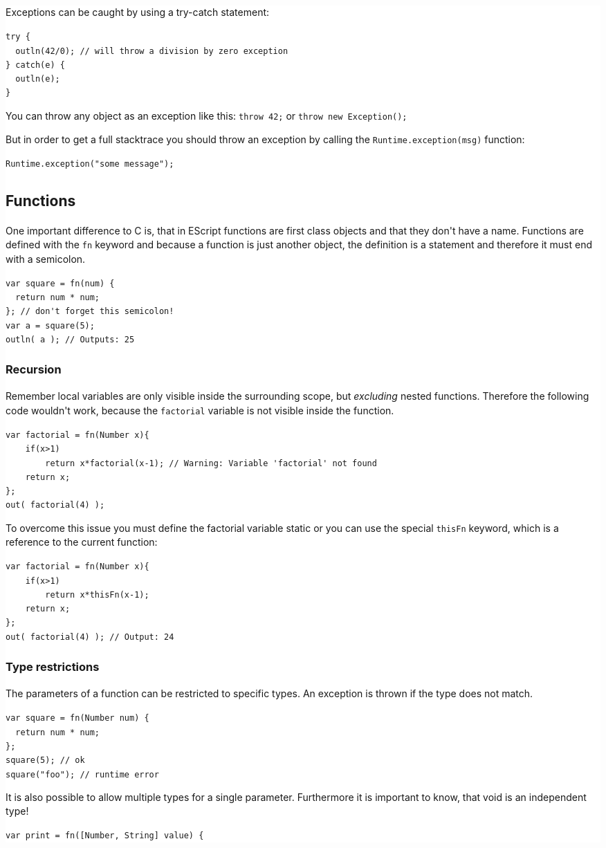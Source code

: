 Exceptions can be caught by using a try-catch statement:
```
try {
  outln(42/0); // will throw a division by zero exception
} catch(e) {
  outln(e);
}
```
You can throw any object as an exception like this: `throw 42;` or `throw new Exception();`

But in order to get a full stacktrace you should throw an exception by calling the `Runtime.exception(msg)` function:
```
Runtime.exception("some message");
```

## Functions
One important difference to C is, that in EScript functions are first class objects and that they don't have a name. Functions are defined with the `fn` keyword and because a function is just another object, the definition is a statement and therefore it must end with a semicolon.
```
var square = fn(num) {
  return num * num;
}; // don't forget this semicolon!
var a = square(5);
outln( a ); // Outputs: 25
```

### Recursion
Remember local variables are only visible inside the surrounding scope, but *excluding* nested functions. Therefore the following code wouldn't work, because the `factorial` variable is not visible inside the function.
```
var factorial = fn(Number x){
	if(x>1)
		return x*factorial(x-1); // Warning: Variable 'factorial' not found
	return x;
};
out( factorial(4) );
```
To overcome this issue you must define the factorial variable static or you can use the special `thisFn` keyword, which is a reference to the current function:
```
var factorial = fn(Number x){
	if(x>1)
		return x*thisFn(x-1);
	return x;
};
out( factorial(4) ); // Output: 24
```

### Type restrictions
The parameters of a function can be restricted to specific types. An exception is thrown if the type does not match.
```
var square = fn(Number num) {
  return num * num;
};
square(5); // ok
square("foo"); // runtime error
```
It is also possible to allow multiple types for a single parameter. Furthermore it is important to know, that void is an independent type!
```
var print = fn([Number, String] value) {
```